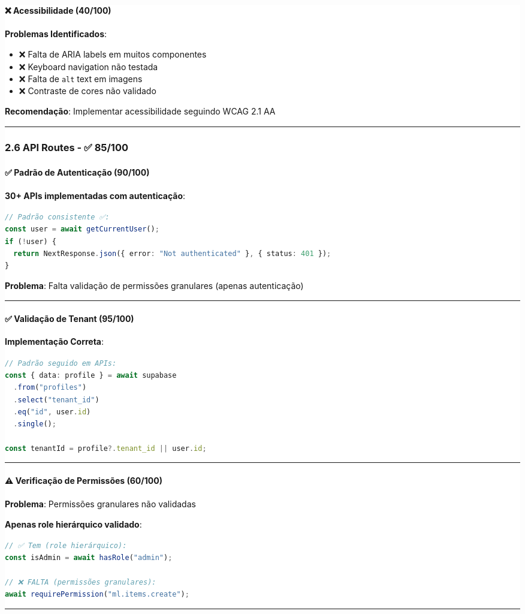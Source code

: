 
#### ❌ Acessibilidade (40/100)

**Problemas Identificados**:

- ❌ Falta de ARIA labels em muitos componentes
- ❌ Keyboard navigation não testada
- ❌ Falta de `alt` text em imagens
- ❌ Contraste de cores não validado

**Recomendação**: Implementar acessibilidade seguindo WCAG 2.1 AA

---

### 2.6 API Routes - ✅ 85/100

#### ✅ Padrão de Autenticação (90/100)

**30+ APIs implementadas com autenticação**:

```typescript
// Padrão consistente ✅:
const user = await getCurrentUser();
if (!user) {
  return NextResponse.json({ error: "Not authenticated" }, { status: 401 });
}
```

**Problema**: Falta validação de permissões granulares (apenas autenticação)

---

#### ✅ Validação de Tenant (95/100)

**Implementação Correta**:

```typescript
// Padrão seguido em APIs:
const { data: profile } = await supabase
  .from("profiles")
  .select("tenant_id")
  .eq("id", user.id)
  .single();

const tenantId = profile?.tenant_id || user.id;
```

---

#### ⚠️ Verificação de Permissões (60/100)

**Problema**: Permissões granulares não validadas

**Apenas role hierárquico validado**:

```typescript
// ✅ Tem (role hierárquico):
const isAdmin = await hasRole("admin");

// ❌ FALTA (permissões granulares):
await requirePermission("ml.items.create");
```

---
